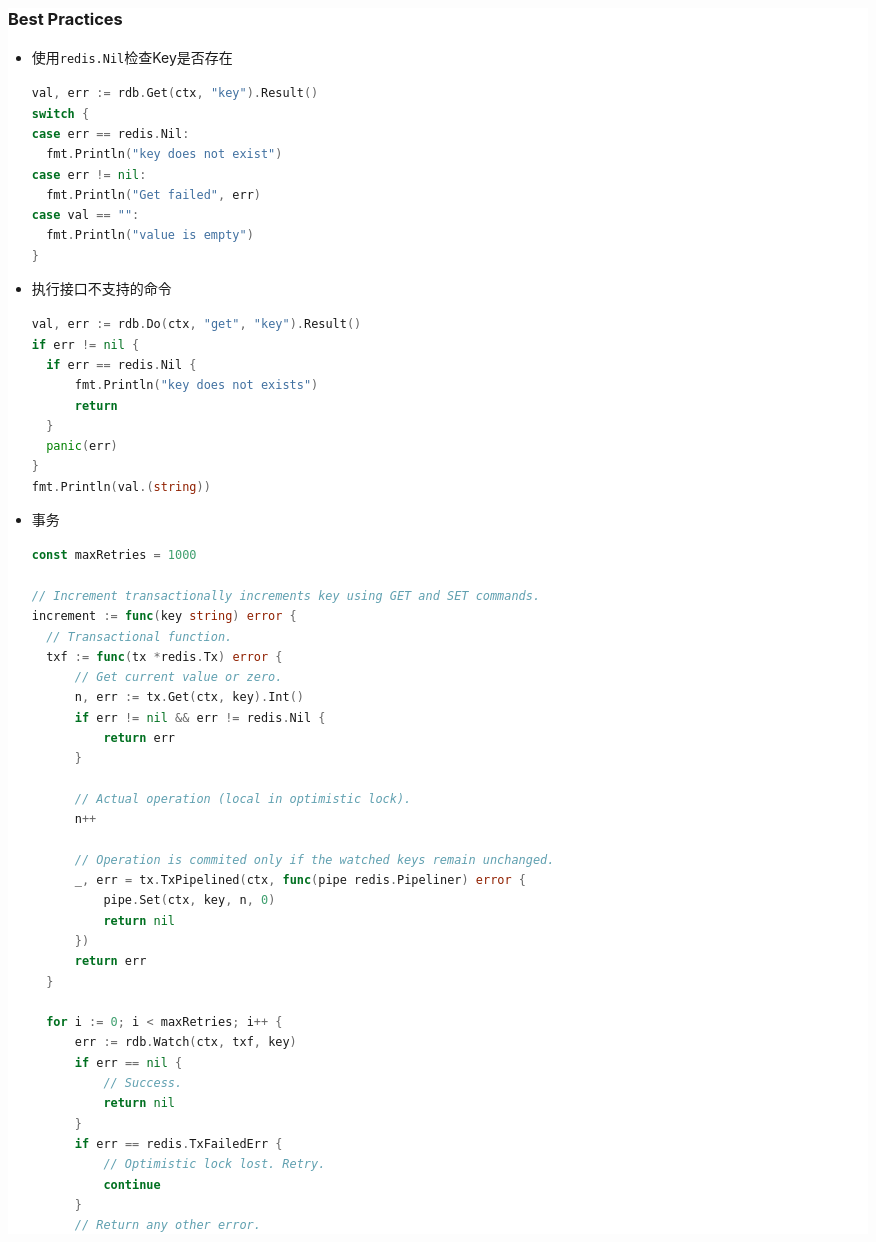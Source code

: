 ### Best Practices

- 使用`redis.Nil`检查Key是否存在

  ```go
  val, err := rdb.Get(ctx, "key").Result()
  switch {
  case err == redis.Nil:
  	fmt.Println("key does not exist")
  case err != nil:
  	fmt.Println("Get failed", err)
  case val == "":
  	fmt.Println("value is empty")
  }
  ```

- 执行接口不支持的命令

  ```go
  val, err := rdb.Do(ctx, "get", "key").Result()
  if err != nil {
  	if err == redis.Nil {
  		fmt.Println("key does not exists")
  		return
  	}
  	panic(err)
  }
  fmt.Println(val.(string))
  ```

- 事务

  ```go
  const maxRetries = 1000
  
  // Increment transactionally increments key using GET and SET commands.
  increment := func(key string) error {
  	// Transactional function.
  	txf := func(tx *redis.Tx) error {
  		// Get current value or zero.
  		n, err := tx.Get(ctx, key).Int()
  		if err != nil && err != redis.Nil {
  			return err
  		}
  
  		// Actual operation (local in optimistic lock).
  		n++
  
  		// Operation is commited only if the watched keys remain unchanged.
  		_, err = tx.TxPipelined(ctx, func(pipe redis.Pipeliner) error {
  			pipe.Set(ctx, key, n, 0)
  			return nil
  		})
  		return err
  	}
  
  	for i := 0; i < maxRetries; i++ {
  		err := rdb.Watch(ctx, txf, key)
  		if err == nil {
  			// Success.
  			return nil
  		}
  		if err == redis.TxFailedErr {
  			// Optimistic lock lost. Retry.
  			continue
  		}
  		// Return any other error.
  ```